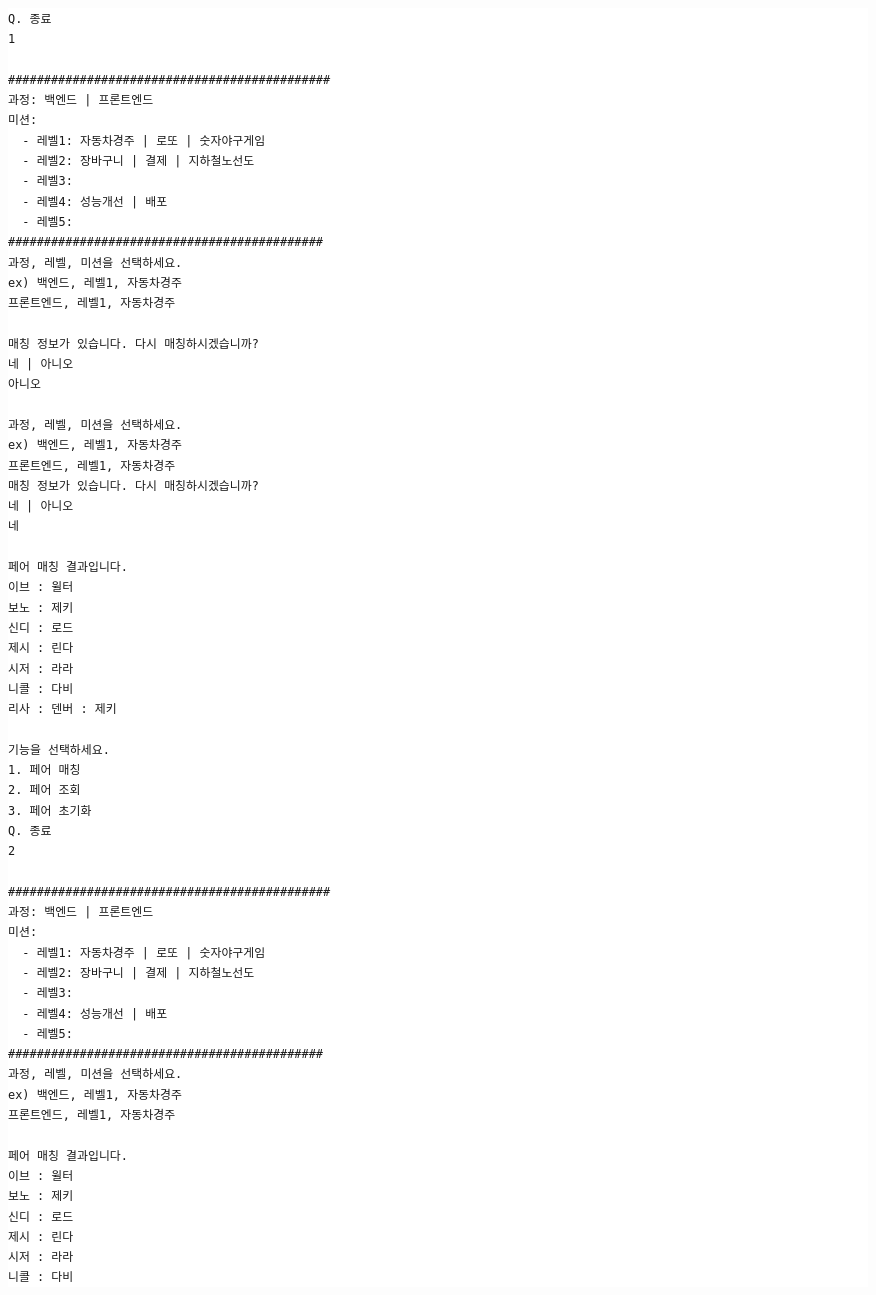 ```
Q. 종료
1

#############################################
과정: 백엔드 | 프론트엔드
미션:
  - 레벨1: 자동차경주 | 로또 | 숫자야구게임
  - 레벨2: 장바구니 | 결제 | 지하철노선도
  - 레벨3: 
  - 레벨4: 성능개선 | 배포
  - 레벨5: 
############################################
과정, 레벨, 미션을 선택하세요.
ex) 백엔드, 레벨1, 자동차경주
프론트엔드, 레벨1, 자동차경주

매칭 정보가 있습니다. 다시 매칭하시겠습니까?
네 | 아니오
아니오

과정, 레벨, 미션을 선택하세요.
ex) 백엔드, 레벨1, 자동차경주
프론트엔드, 레벨1, 자동차경주
매칭 정보가 있습니다. 다시 매칭하시겠습니까?
네 | 아니오
네

페어 매칭 결과입니다.
이브 : 윌터
보노 : 제키
신디 : 로드
제시 : 린다
시저 : 라라
니콜 : 다비
리사 : 덴버 : 제키

기능을 선택하세요.
1. 페어 매칭
2. 페어 조회
3. 페어 초기화
Q. 종료
2

#############################################
과정: 백엔드 | 프론트엔드
미션:
  - 레벨1: 자동차경주 | 로또 | 숫자야구게임
  - 레벨2: 장바구니 | 결제 | 지하철노선도
  - 레벨3: 
  - 레벨4: 성능개선 | 배포
  - 레벨5: 
############################################
과정, 레벨, 미션을 선택하세요.
ex) 백엔드, 레벨1, 자동차경주
프론트엔드, 레벨1, 자동차경주

페어 매칭 결과입니다.
이브 : 윌터
보노 : 제키
신디 : 로드
제시 : 린다
시저 : 라라
니콜 : 다비
```